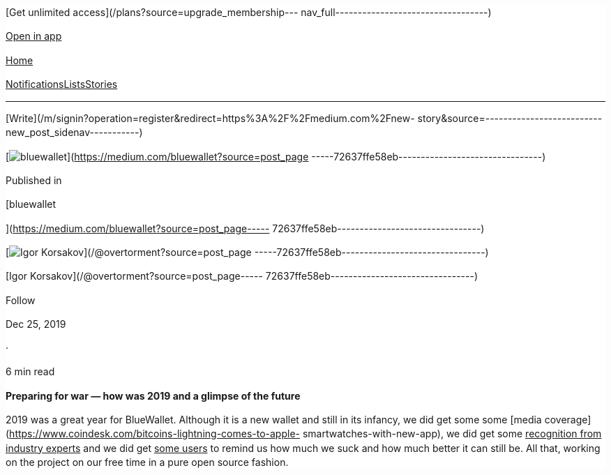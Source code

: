 [](/)

[Get unlimited access](/plans?source=upgrade_membership---
nav_full----------------------------------)

[Open in
app](https://rsci.app.link/?$canonical_url=https%3A%2F%2Fmedium.com/p/72637ffe58eb&~feature=LoOpenInAppButton&~channel=ShowPostUnderCollection&~stage=mobileNavBar)

[](/)

[Home](/)

[Notifications](/m/signin?operation=register&redirect=https%3A%2F%2Fmedium.com%2Fme%2Fnotifications&source=--------------------------notifications_sidenav-----------)[Lists](/m/signin?operation=register&redirect=https%3A%2F%2Fmedium.com%2Fme%2Flists&source=--------------------------lists_sidenav-----------)[Stories](/m/signin?operation=register&redirect=https%3A%2F%2Fmedium.com%2Fme%2Fstories%2Fdrafts&source=--------------------------stories_sidenav-----------)

* * *

[Write](/m/signin?operation=register&redirect=https%3A%2F%2Fmedium.com%2Fnew-
story&source=--------------------------new_post_sidenav-----------)

[![bluewallet](https://miro.medium.com/fit/c/64/64/1*DN1s_rSbq322ReCPPox6ag.png)](https://medium.com/bluewallet?source=post_page
-----72637ffe58eb--------------------------------)

Published in

[bluewallet

](https://medium.com/bluewallet?source=post_page-----
72637ffe58eb--------------------------------)

[![Igor
Korsakov](https://miro.medium.com/fit/c/96/96/0*NeqAGkfF31rtTDfH.)](/@overtorment?source=post_page
-----72637ffe58eb--------------------------------)

[Igor Korsakov](/@overtorment?source=post_page-----
72637ffe58eb--------------------------------)

Follow

Dec 25, 2019

·

6 min read

 **Preparing for war — how was 2019 and a glimpse of the future**

2019 was a great year for BlueWallet. Although it is a new wallet and still in
its infancy, we did get some some [media
coverage](https://www.coindesk.com/bitcoins-lightning-comes-to-apple-
smartwatches-with-new-app), we did get some [recognition from industry
experts](https://docs.google.com/spreadsheets/d/1aZ1zbaUEzCo9NCctN8-eL2VLIiSdY009tTJvRXDUWEw/edit#gid=0)
and we did get [some users](https://t.me/bluewallet) to remind us how much we
suck and how much better it can still be. All that, working on the project on
our free time in a pure open source fashion.

